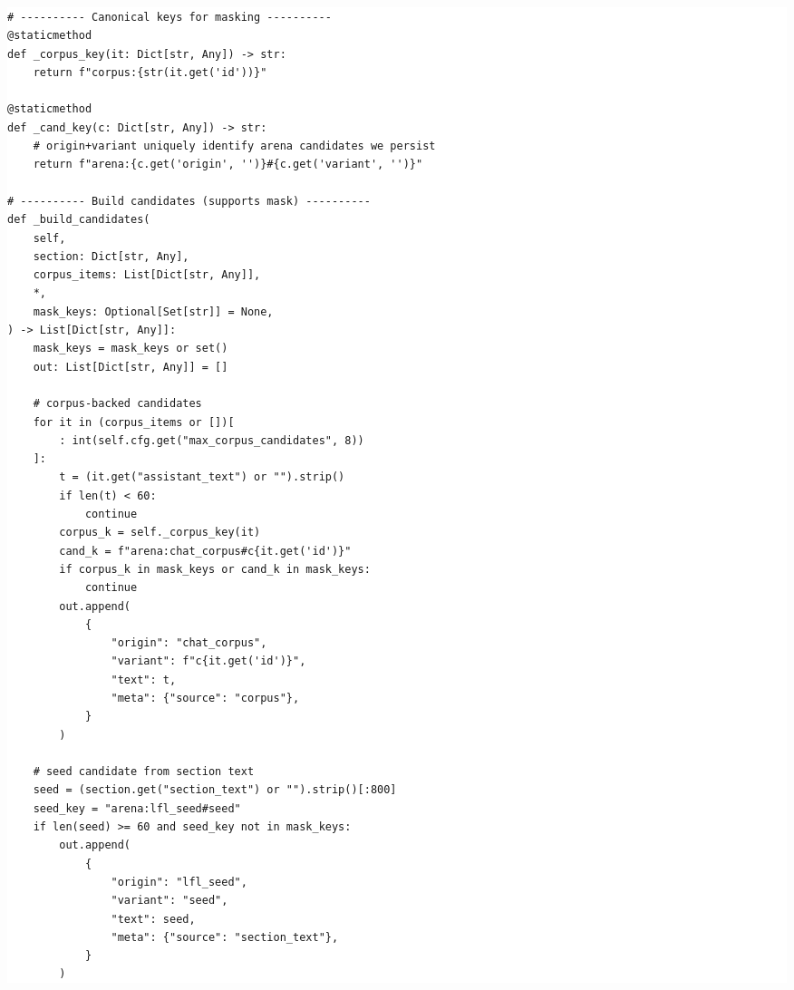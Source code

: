 

    # ---------- Canonical keys for masking ----------
    @staticmethod
    def _corpus_key(it: Dict[str, Any]) -> str:
        return f"corpus:{str(it.get('id'))}"

    @staticmethod
    def _cand_key(c: Dict[str, Any]) -> str:
        # origin+variant uniquely identify arena candidates we persist
        return f"arena:{c.get('origin', '')}#{c.get('variant', '')}"

    # ---------- Build candidates (supports mask) ----------
    def _build_candidates(
        self,
        section: Dict[str, Any],
        corpus_items: List[Dict[str, Any]],
        *,
        mask_keys: Optional[Set[str]] = None,
    ) -> List[Dict[str, Any]]:
        mask_keys = mask_keys or set()
        out: List[Dict[str, Any]] = []

        # corpus-backed candidates
        for it in (corpus_items or [])[
            : int(self.cfg.get("max_corpus_candidates", 8))
        ]:
            t = (it.get("assistant_text") or "").strip()
            if len(t) < 60:
                continue
            corpus_k = self._corpus_key(it)
            cand_k = f"arena:chat_corpus#c{it.get('id')}"
            if corpus_k in mask_keys or cand_k in mask_keys:
                continue
            out.append(
                {
                    "origin": "chat_corpus",
                    "variant": f"c{it.get('id')}",
                    "text": t,
                    "meta": {"source": "corpus"},
                }
            )

        # seed candidate from section text
        seed = (section.get("section_text") or "").strip()[:800]
        seed_key = "arena:lfl_seed#seed"
        if len(seed) >= 60 and seed_key not in mask_keys:
            out.append(
                {
                    "origin": "lfl_seed",
                    "variant": "seed",
                    "text": seed,
                    "meta": {"source": "section_text"},
                }
            )
